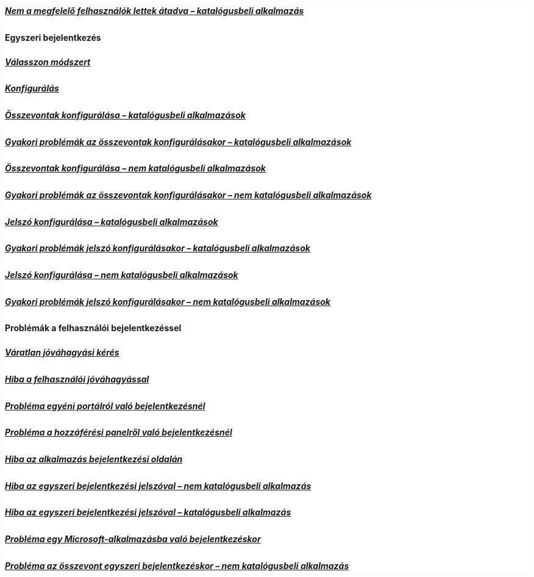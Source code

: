 ##### [Nem a megfelelő felhasználók lettek átadva – katalógusbeli alkalmazás](application-provisioning-config-problem-wrong-users-provisioned.md)

#### Egyszeri bejelentkezés
##### [Válasszon módszert](application-config-sso-how-to-choose-sign-on-method.md)
##### [Konfigurálás](application-dev-registration-config-sso-how-to.md)
##### [Összevontak konfigurálása – katalógusbeli alkalmazások](application-config-sso-how-to-configure-federated-sso-gallery.md)
##### [Gyakori problémák az összevontak konfigurálásakor – katalógusbeli alkalmazások](application-config-sso-problem-configure-federated-sso-gallery.md)
##### [Összevontak konfigurálása – nem katalógusbeli alkalmazások](application-config-sso-how-to-configure-federated-sso-non-gallery.md)
##### [Gyakori problémák az összevontak konfigurálásakor – nem katalógusbeli alkalmazások](application-config-sso-problem-configure-federated-sso-non-gallery.md)
##### [Jelszó konfigurálása – katalógusbeli alkalmazások](application-config-sso-how-to-configure-password-sso-gallery.md)
##### [Gyakori problémák jelszó konfigurálásakor – katalógusbeli alkalmazások](application-config-sso-problem-configure-password-sso-gallery.md)
##### [Jelszó konfigurálása – nem katalógusbeli alkalmazások](application-config-sso-how-to-configure-password-sso-non-gallery.md)
##### [Gyakori problémák jelszó konfigurálásakor – nem katalógusbeli alkalmazások](application-config-sso-problem-configure-password-sso-non-gallery.md)

#### Problémák a felhasználói bejelentkezéssel
##### [Váratlan jóváhagyási kérés](application-sign-in-unexpected-user-consent-prompt.md)
##### [Hiba a felhasználói jóváhagyással](application-sign-in-unexpected-user-consent-error.md)
##### [Probléma egyéni portálról való bejelentkezésnél](application-sign-in-other-problem-deeplink.md)
##### [Probléma a hozzáférési panelről való bejelentkezésnél](application-sign-in-other-problem-access-panel.md)
##### [Hiba az alkalmazás bejelentkezési oldalán](application-sign-in-problem-application-error.md)
##### [Hiba az egyszeri bejelentkezési jelszóval – nem katalógusbeli alkalmazás](application-sign-in-problem-password-sso-non-gallery.md)
##### [Hiba az egyszeri bejelentkezési jelszóval – katalógusbeli alkalmazás](application-sign-in-problem-password-sso-gallery.md)
##### [Probléma egy Microsoft-alkalmazásba való bejelentkezéskor](application-sign-in-problem-first-party-microsoft.md)
##### [Probléma az összevont egyszeri bejelentkezéskor – nem katalógusbeli alkalmazás](application-sign-in-problem-federated-sso-non-gallery.md)